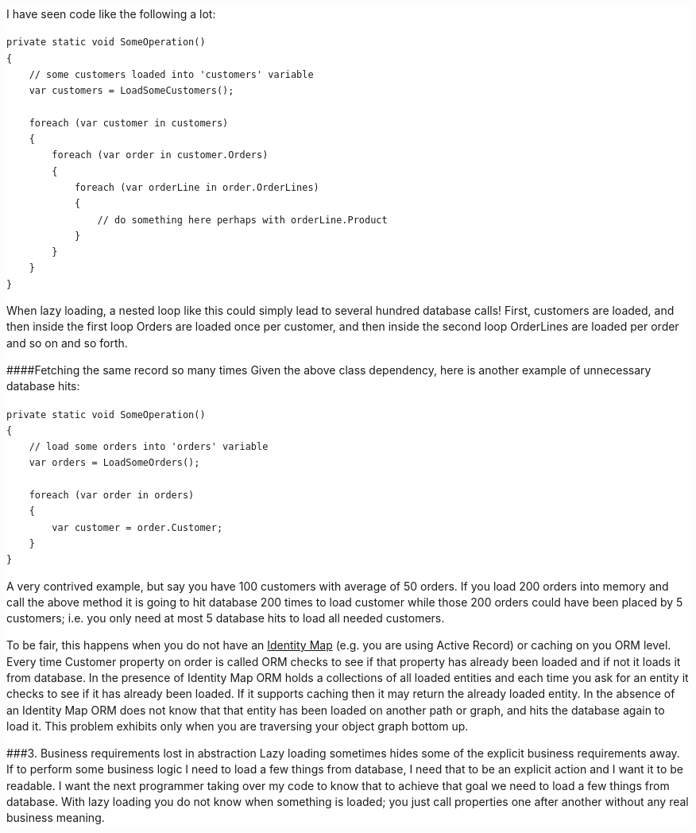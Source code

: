 I have seen code like the following a lot:

    private static void SomeOperation()
    {
        // some customers loaded into 'customers' variable
        var customers = LoadSomeCustomers();

        foreach (var customer in customers)
        {
            foreach (var order in customer.Orders)
            {
                foreach (var orderLine in order.OrderLines)
                {
                    // do something here perhaps with orderLine.Product
                }
            }
        }
    }

When lazy loading, a nested loop like this could simply lead to several hundred database calls! First, customers are loaded, and then inside the first loop Orders are loaded once per customer, and then inside the second loop OrderLines are loaded per order and so on and so forth.

####Fetching the same record so many times
Given the above class dependency, here is another example of unnecessary database hits:

    private static void SomeOperation()
    {
        // load some orders into 'orders' variable
        var orders = LoadSomeOrders();

        foreach (var order in orders)
        {
            var customer = order.Customer;
        }
    }

A very contrived example, but say you have 100 customers with average of 50 orders. If you load 200 orders into memory and call the above method it is going to hit database 200 times to load customer while those 200 orders could have been placed by 5 customers; i.e. you only need at most 5 database hits to load all needed customers.

To be fair, this happens when you do not have an [Identity Map][1] (e.g. you are using Active Record) or caching on you ORM level. Every time Customer property on order is called ORM checks to see if that property has already been loaded and if not it loads it from database. In the presence of Identity Map ORM holds a collections of all loaded entities and each time you ask for an entity it checks to see if it has already been loaded. If it supports caching then it may return the already loaded entity. In the absence of an Identity Map ORM does not know that that entity has been loaded on another path or graph, and hits the database again to load it. This problem exhibits only when you are traversing your object graph bottom up.

###3. Business requirements lost in abstraction 
Lazy loading sometimes hides some of the explicit business requirements away. If to perform some business logic I need to load a few things from database, I need that to be an explicit action and I want it to be readable. I want the next programmer taking over my code to know that to achieve that goal we need to load a few things from database. With lazy loading you do not know when something is loaded; you just call properties one after another without any real business meaning.


  [1]: http://martinfowler.com/eaaCatalog/identityMap.html
  [2]: /orm-anti-patterns-part-1-active-record
  [3]: http://www.amazon.com/Domain-Driven-Design-Tackling-Complexity-Software/dp/0321125215125125